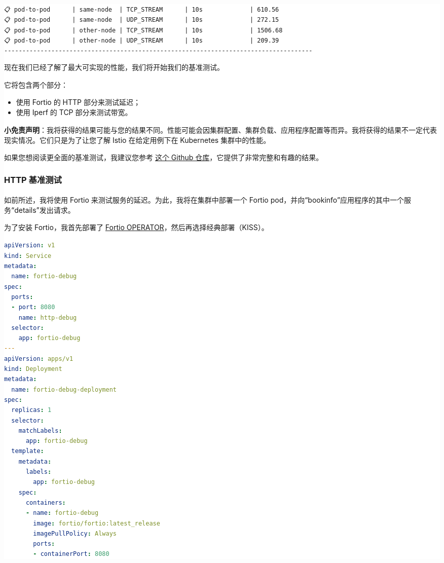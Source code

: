 ```
📋 pod-to-pod      | same-node  | TCP_STREAM      | 10s             | 610.56
📋 pod-to-pod      | same-node  | UDP_STREAM      | 10s             | 272.15
📋 pod-to-pod      | other-node | TCP_STREAM      | 10s             | 1506.68
📋 pod-to-pod      | other-node | UDP_STREAM      | 10s             | 209.39
-------------------------------------------------------------------------------------
```

现在我们已经了解了最大可实现的性能，我们将开始我们的基准测试。

它将包含两个部分：

- 使用 Fortio 的 HTTP 部分来测试延迟；
- 使用 Iperf 的 TCP 部分来测试带宽。

**小免责声明**：我将获得的结果可能与您的结果不同。性能可能会因集群配置、集群负载、应用程序配置等而异。我将获得的结果不一定代表现实情况。它们只是为了让您了解 Istio 在给定用例下在 Kubernetes 集群中的性能。

如果您想阅读更全面的基准测试，我建议您参考 [这个 Github 仓库](https://github.com/livewyer-ops/poc-servicemesh2024/blob/main/docs/test-report.md#network-tests)，它提供了非常完整和有趣的结果。

### HTTP 基准测试

如前所述，我将使用 Fortio 来测试服务的延迟。为此，我将在集群中部署一个 Fortio pod，并向“bookinfo”应用程序的其中一个服务“details”发出请求。

为了安装 Fortio，我首先部署了 [Fortio OPERATOR](https://github.com/verfio/fortio-operator)，然后再选择经典部署（KISS）。

```yaml
apiVersion: v1
kind: Service
metadata:
  name: fortio-debug
spec:
  ports:
  - port: 8080
    name: http-debug
  selector:
    app: fortio-debug
---
apiVersion: apps/v1
kind: Deployment
metadata:
  name: fortio-debug-deployment
spec:
  replicas: 1
  selector:
    matchLabels:
      app: fortio-debug
  template:
    metadata:
      labels:
        app: fortio-debug
    spec:
      containers:
      - name: fortio-debug
        image: fortio/fortio:latest_release
        imagePullPolicy: Always
        ports:
        - containerPort: 8080
```
